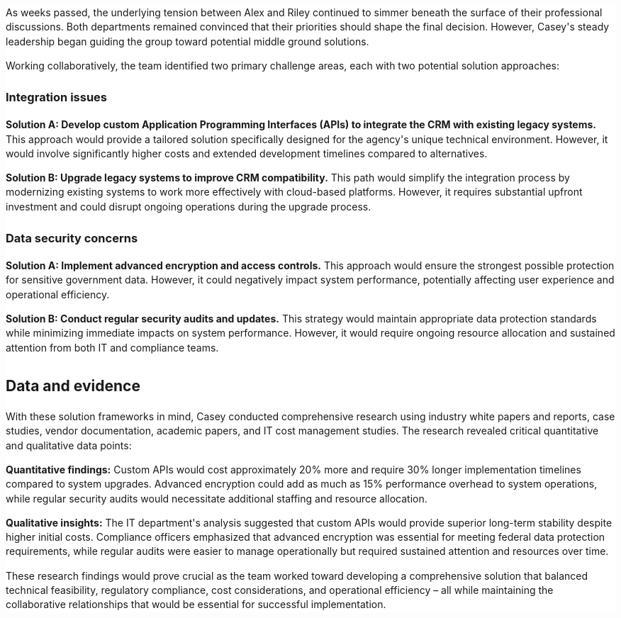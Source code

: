 As weeks passed, the underlying tension between Alex and Riley continued to simmer beneath the surface of their professional discussions. Both departments remained convinced that their priorities should shape the final decision. However, Casey's steady leadership began guiding the group toward potential middle ground solutions.

Working collaboratively, the team identified two primary challenge areas, each with two potential solution approaches:

### Integration issues

**Solution A: Develop custom Application Programming Interfaces (APIs) to integrate the CRM with existing legacy systems.** This approach would provide a tailored solution specifically designed for the agency's unique technical environment. However, it would involve significantly higher costs and extended development timelines compared to alternatives.

**Solution B: Upgrade legacy systems to improve CRM compatibility.** This path would simplify the integration process by modernizing existing systems to work more effectively with cloud-based platforms. However, it requires substantial upfront investment and could disrupt ongoing operations during the upgrade process.

### Data security concerns

**Solution A: Implement advanced encryption and access controls.** This approach would ensure the strongest possible protection for sensitive government data. However, it could negatively impact system performance, potentially affecting user experience and operational efficiency.

**Solution B: Conduct regular security audits and updates.** This strategy would maintain appropriate data protection standards while minimizing immediate impacts on system performance. However, it would require ongoing resource allocation and sustained attention from both IT and compliance teams.

## Data and evidence

With these solution frameworks in mind, Casey conducted comprehensive research using industry white papers and reports, case studies, vendor documentation, academic papers, and IT cost management studies. The research revealed critical quantitative and qualitative data points:

**Quantitative findings:** Custom APIs would cost approximately 20% more and require 30% longer implementation timelines compared to system upgrades. Advanced encryption could add as much as 15% performance overhead to system operations, while regular security audits would necessitate additional staffing and resource allocation.

**Qualitative insights:** The IT department's analysis suggested that custom APIs would provide superior long-term stability despite higher initial costs. Compliance officers emphasized that advanced encryption was essential for meeting federal data protection requirements, while regular audits were easier to manage operationally but required sustained attention and resources over time.

These research findings would prove crucial as the team worked toward developing a comprehensive solution that balanced technical feasibility, regulatory compliance, cost considerations, and operational efficiency – all while maintaining the collaborative relationships that would be essential for successful implementation.

